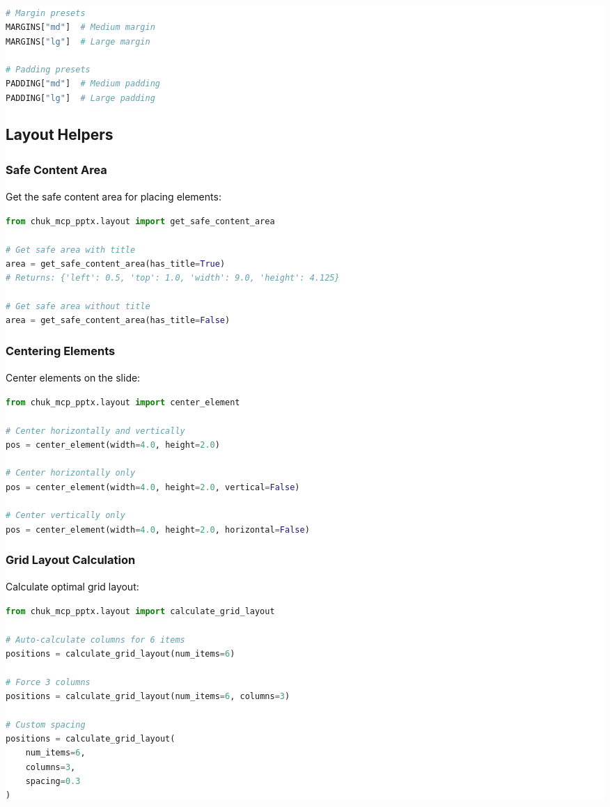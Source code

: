 ```python
# Margin presets
MARGINS["md"]  # Medium margin
MARGINS["lg"]  # Large margin

# Padding presets
PADDING["md"]  # Medium padding
PADDING["lg"]  # Large padding
```

## Layout Helpers

### Safe Content Area

Get the safe content area for placing elements:

```python
from chuk_mcp_pptx.layout import get_safe_content_area

# Get safe area with title
area = get_safe_content_area(has_title=True)
# Returns: {'left': 0.5, 'top': 1.0, 'width': 9.0, 'height': 4.125}

# Get safe area without title
area = get_safe_content_area(has_title=False)
```

### Centering Elements

Center elements on the slide:

```python
from chuk_mcp_pptx.layout import center_element

# Center horizontally and vertically
pos = center_element(width=4.0, height=2.0)

# Center horizontally only
pos = center_element(width=4.0, height=2.0, vertical=False)

# Center vertically only
pos = center_element(width=4.0, height=2.0, horizontal=False)
```

### Grid Layout Calculation

Calculate optimal grid layout:

```python
from chuk_mcp_pptx.layout import calculate_grid_layout

# Auto-calculate columns for 6 items
positions = calculate_grid_layout(num_items=6)

# Force 3 columns
positions = calculate_grid_layout(num_items=6, columns=3)

# Custom spacing
positions = calculate_grid_layout(
    num_items=6,
    columns=3,
    spacing=0.3
)
```
